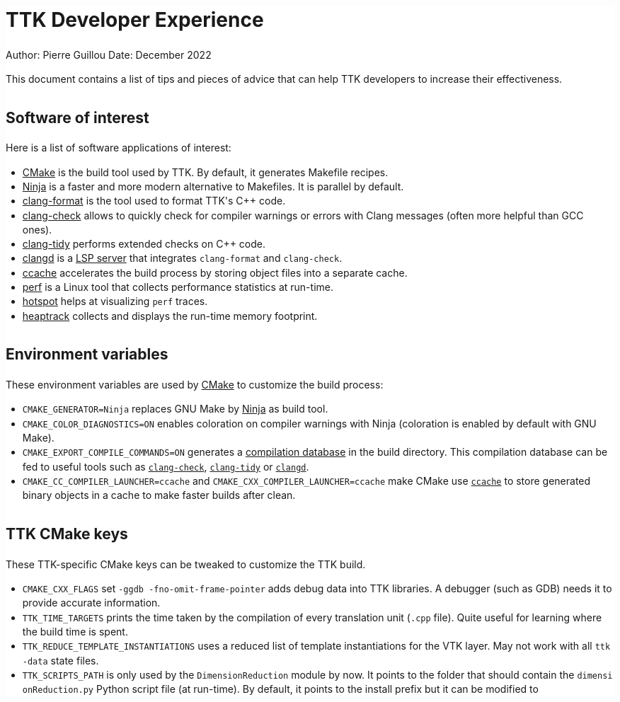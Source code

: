 TTK Developer Experience
========================

Author: Pierre Guillou
Date: December 2022

This document contains a list of tips and pieces of advice that can
help TTK developers to increase their effectiveness.

## Software of interest

Here is a list of software applications of interest:

* [CMake][1] is the build tool used by TTK. By default, it generates
  Makefile recipes.
* [Ninja][2] is a faster and more modern alternative to Makefiles. It
  is parallel by default.
* [clang-format][3] is the tool used to format TTK's C++ code.
* [clang-check][4] allows to quickly check for compiler warnings or
  errors with Clang messages (often more helpful than GCC ones).
* [clang-tidy][5] performs extended checks on C++ code.
* [clangd][6] is a [LSP server][13] that integrates `clang-format` and `clang-check`.
* [ccache][7] accelerates the build process by storing object files
  into a separate cache.
* [perf][10] is a Linux tool that collects performance statistics at
  run-time.
* [hotspot][11] helps at visualizing `perf` traces.
* [heaptrack][12] collects and displays the run-time memory footprint.

## Environment variables

These environment variables are used by [CMake][1] to customize the
build process:

* `CMAKE_GENERATOR=Ninja` replaces GNU Make by [Ninja][2] as build
  tool.
* `CMAKE_COLOR_DIAGNOSTICS=ON` enables coloration on compiler warnings
  with Ninja (coloration is enabled by default with GNU Make).
* `CMAKE_EXPORT_COMPILE_COMMANDS=ON` generates a [compilation
  database][8] in the build directory. This compilation database can
  be fed to useful tools such as [`clang-check`][4], [`clang-tidy`][5]
  or [`clangd`][6].
* `CMAKE_CC_COMPILER_LAUNCHER=ccache` and
  `CMAKE_CXX_COMPILER_LAUNCHER=ccache` make CMake use [`ccache`][7] to
  store generated binary objects in a cache to make faster builds
  after clean.

## TTK CMake keys

These TTK-specific CMake keys can be tweaked to customize the TTK
build.

* `CMAKE_CXX_FLAGS` set `-ggdb -fno-omit-frame-pointer` adds debug
  data into TTK libraries. A debugger (such as GDB) needs it to
  provide accurate information.
* `TTK_TIME_TARGETS` prints the time taken by the compilation of every
  translation unit (`.cpp` file). Quite useful for learning where the
  build time is spent.
* `TTK_REDUCE_TEMPLATE_INSTANTIATIONS` uses a reduced list of template
  instantiations for the VTK layer. May not work with all `ttk-data`
  state files.
* `TTK_SCRIPTS_PATH` is only used by the `DimensionReduction` module
  by now. It points to the folder that should contain the
  `dimensionReduction.py` Python script file (at run-time). By
  default, it points to the install prefix but it can be modified to

[1]: https://cmake.org/
[2]: https://ninja-build.org/
[3]: https://clang.llvm.org/docs/ClangFormat.html
[4]: https://clang.llvm.org/docs/ClangCheck.html
[5]: https://clang.llvm.org/extra/clang-tidy/
[6]: https://clangd.llvm.org/
[7]: https://ccache.dev/
[8]: https://clang.llvm.org/docs/JSONCompilationDatabase.html
[9]: https://github.com/google/sanitizers/wiki/AddressSanitizer
[10]: https://perf.wiki.kernel.org/index.php/Main_Page
[11]: https://github.com/KDAB/hotspot
[12]: https://github.com/KDE/heaptrack
[13]: https://microsoft.github.io/language-server-protocol
[14]: https://www.sourceware.org/gdb/